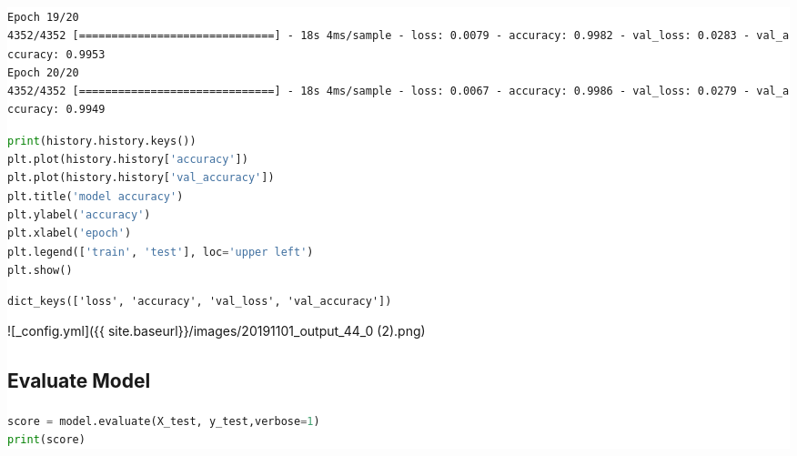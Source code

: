     Epoch 19/20
    4352/4352 [==============================] - 18s 4ms/sample - loss: 0.0079 - accuracy: 0.9982 - val_loss: 0.0283 - val_accuracy: 0.9953
    Epoch 20/20
    4352/4352 [==============================] - 18s 4ms/sample - loss: 0.0067 - accuracy: 0.9986 - val_loss: 0.0279 - val_accuracy: 0.9949



```python
print(history.history.keys())
plt.plot(history.history['accuracy'])
plt.plot(history.history['val_accuracy'])
plt.title('model accuracy')
plt.ylabel('accuracy')
plt.xlabel('epoch')
plt.legend(['train', 'test'], loc='upper left')
plt.show()
```

    dict_keys(['loss', 'accuracy', 'val_loss', 'val_accuracy'])



![_config.yml]({{ site.baseurl}}/images/20191101_output_44_0 (2).png)


## Evaluate Model


```python
score = model.evaluate(X_test, y_test,verbose=1)
print(score)
```
